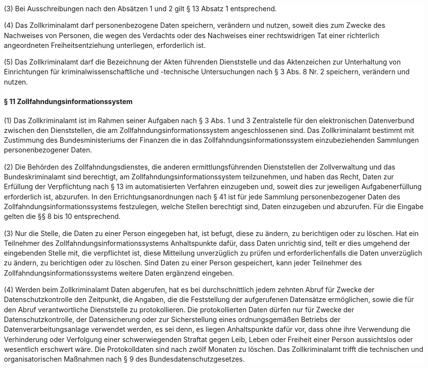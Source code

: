 (3) Bei Ausschreibungen nach den Absätzen 1 und 2 gilt § 13 Absatz 1
entsprechend.

(4) Das Zollkriminalamt darf personenbezogene Daten speichern,
verändern und nutzen, soweit dies zum Zwecke des Nachweises von
Personen, die wegen des Verdachts oder des Nachweises einer
rechtswidrigen Tat einer richterlich angeordneten Freiheitsentziehung
unterliegen, erforderlich ist.

(5) Das Zollkriminalamt darf die Bezeichnung der Akten führenden
Dienststelle und das Aktenzeichen zur Unterhaltung von Einrichtungen
für kriminalwissenschaftliche und -technische Untersuchungen nach § 3
Abs. 8 Nr. 2 speichern, verändern und nutzen.


#### § 11 Zollfahndungsinformationssystem

(1) Das Zollkriminalamt ist im Rahmen seiner Aufgaben nach § 3 Abs. 1
und 3 Zentralstelle für den elektronischen Datenverbund zwischen den
Dienststellen, die am Zollfahndungsinformationssystem angeschlossenen
sind. Das Zollkriminalamt bestimmt mit Zustimmung des
Bundesministeriums der Finanzen die in das
Zollfahndungsinformationssystem einzubeziehenden Sammlungen
personenbezogener Daten.

(2) Die Behörden des Zollfahndungsdienstes, die anderen
ermittlungsführenden Dienststellen der Zollverwaltung und das
Bundeskriminalamt sind berechtigt, am Zollfahndungsinformationssystem
teilzunehmen, und haben das Recht, Daten zur Erfüllung der
Verpflichtung nach § 13 im automatisierten Verfahren einzugeben und,
soweit dies zur jeweiligen Aufgabenerfüllung erforderlich ist,
abzurufen. In den Errichtungsanordnungen nach § 41 ist für jede
Sammlung personenbezogener Daten des Zollfahndungsinformationssystems
festzulegen, welche Stellen berechtigt sind, Daten einzugeben und
abzurufen. Für die Eingabe gelten die §§ 8 bis 10 entsprechend.

(3) Nur die Stelle, die Daten zu einer Person eingegeben hat, ist
befugt, diese zu ändern, zu berichtigen oder zu löschen. Hat ein
Teilnehmer des Zollfahndungsinformationssystems Anhaltspunkte dafür,
dass Daten unrichtig sind, teilt er dies umgehend der eingebenden
Stelle mit, die verpflichtet ist, diese Mitteilung unverzüglich zu
prüfen und erforderlichenfalls die Daten unverzüglich zu ändern, zu
berichtigen oder zu löschen. Sind Daten zu einer Person gespeichert,
kann jeder Teilnehmer des Zollfahndungsinformationssystems weitere
Daten ergänzend eingeben.

(4) Werden beim Zollkriminalamt Daten abgerufen, hat es bei
durchschnittlich jedem zehnten Abruf für Zwecke der
Datenschutzkontrolle den Zeitpunkt, die Angaben, die die Feststellung
der aufgerufenen Datensätze ermöglichen, sowie die für den Abruf
verantwortliche Dienststelle zu protokollieren. Die protokollierten
Daten dürfen nur für Zwecke der Datenschutzkontrolle, der
Datensicherung oder zur Sicherstellung eines ordnungsgemäßen Betriebs
der Datenverarbeitungsanlage verwendet werden, es sei denn, es liegen
Anhaltspunkte dafür vor, dass ohne ihre Verwendung die Verhinderung
oder Verfolgung einer schwerwiegenden Straftat gegen Leib, Leben oder
Freiheit einer Person aussichtslos oder wesentlich erschwert wäre. Die
Protokolldaten sind nach zwölf Monaten zu löschen. Das Zollkriminalamt
trifft die technischen und organisatorischen Maßnahmen nach § 9 des
Bundesdatenschutzgesetzes.
